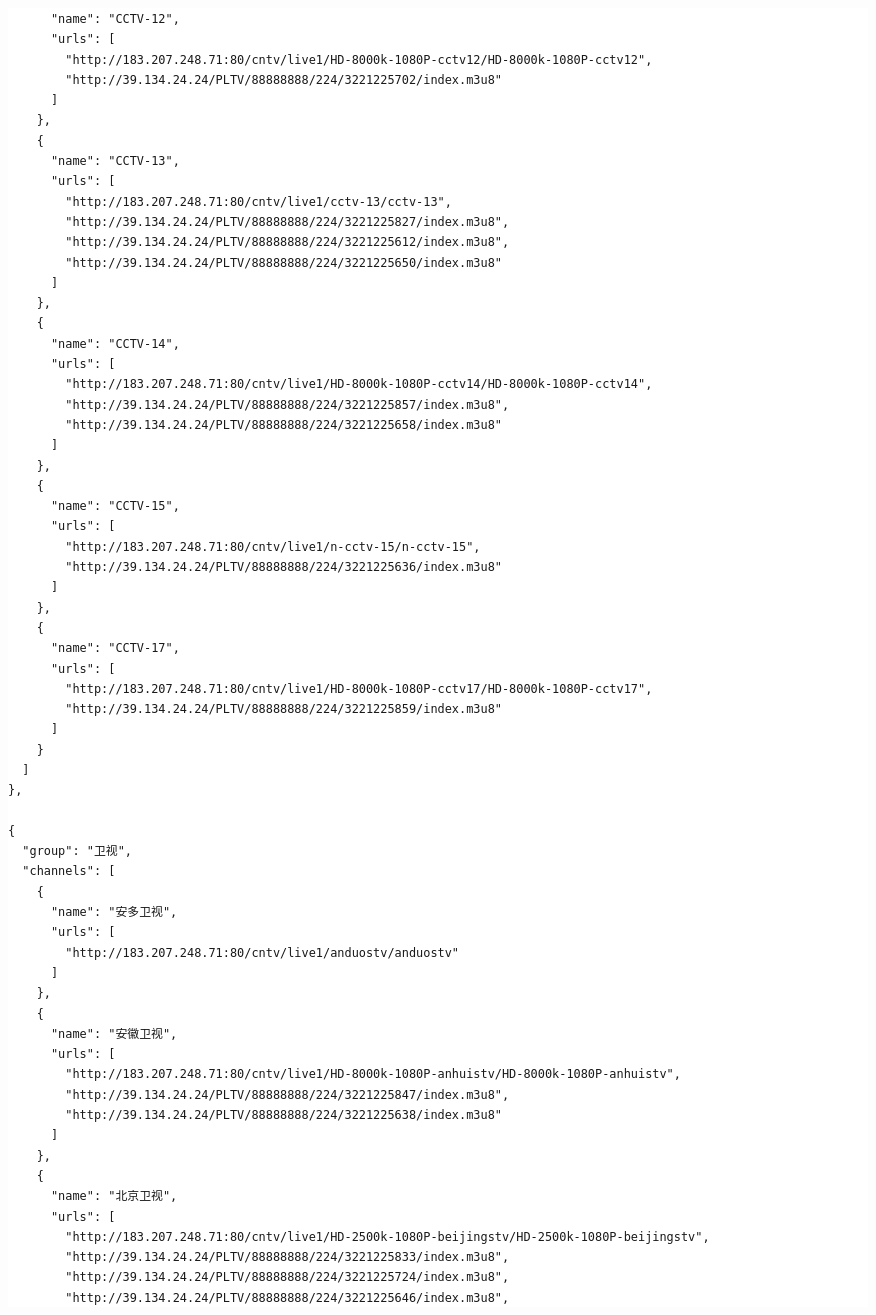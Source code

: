           "name": "CCTV-12",
          "urls": [
            "http://183.207.248.71:80/cntv/live1/HD-8000k-1080P-cctv12/HD-8000k-1080P-cctv12",
            "http://39.134.24.24/PLTV/88888888/224/3221225702/index.m3u8"
          ]
        },
        {
          "name": "CCTV-13",
          "urls": [
            "http://183.207.248.71:80/cntv/live1/cctv-13/cctv-13",
            "http://39.134.24.24/PLTV/88888888/224/3221225827/index.m3u8",
            "http://39.134.24.24/PLTV/88888888/224/3221225612/index.m3u8",
            "http://39.134.24.24/PLTV/88888888/224/3221225650/index.m3u8"
          ]
        },
        {
          "name": "CCTV-14",
          "urls": [
            "http://183.207.248.71:80/cntv/live1/HD-8000k-1080P-cctv14/HD-8000k-1080P-cctv14",
            "http://39.134.24.24/PLTV/88888888/224/3221225857/index.m3u8",
            "http://39.134.24.24/PLTV/88888888/224/3221225658/index.m3u8"
          ]
        },
        {
          "name": "CCTV-15",
          "urls": [
            "http://183.207.248.71:80/cntv/live1/n-cctv-15/n-cctv-15",
            "http://39.134.24.24/PLTV/88888888/224/3221225636/index.m3u8"
          ]
        },
        {
          "name": "CCTV-17",
          "urls": [
            "http://183.207.248.71:80/cntv/live1/HD-8000k-1080P-cctv17/HD-8000k-1080P-cctv17",
            "http://39.134.24.24/PLTV/88888888/224/3221225859/index.m3u8"
          ]
        }
      ]
    },
    
    {
      "group": "卫视",
      "channels": [
        {
          "name": "安多卫视",
          "urls": [
            "http://183.207.248.71:80/cntv/live1/anduostv/anduostv"
          ]
        },
        {
          "name": "安徽卫视",
          "urls": [
            "http://183.207.248.71:80/cntv/live1/HD-8000k-1080P-anhuistv/HD-8000k-1080P-anhuistv",
            "http://39.134.24.24/PLTV/88888888/224/3221225847/index.m3u8",
            "http://39.134.24.24/PLTV/88888888/224/3221225638/index.m3u8"
          ]
        },
        {
          "name": "北京卫视",
          "urls": [
            "http://183.207.248.71:80/cntv/live1/HD-2500k-1080P-beijingstv/HD-2500k-1080P-beijingstv",
            "http://39.134.24.24/PLTV/88888888/224/3221225833/index.m3u8",
            "http://39.134.24.24/PLTV/88888888/224/3221225724/index.m3u8",
            "http://39.134.24.24/PLTV/88888888/224/3221225646/index.m3u8",